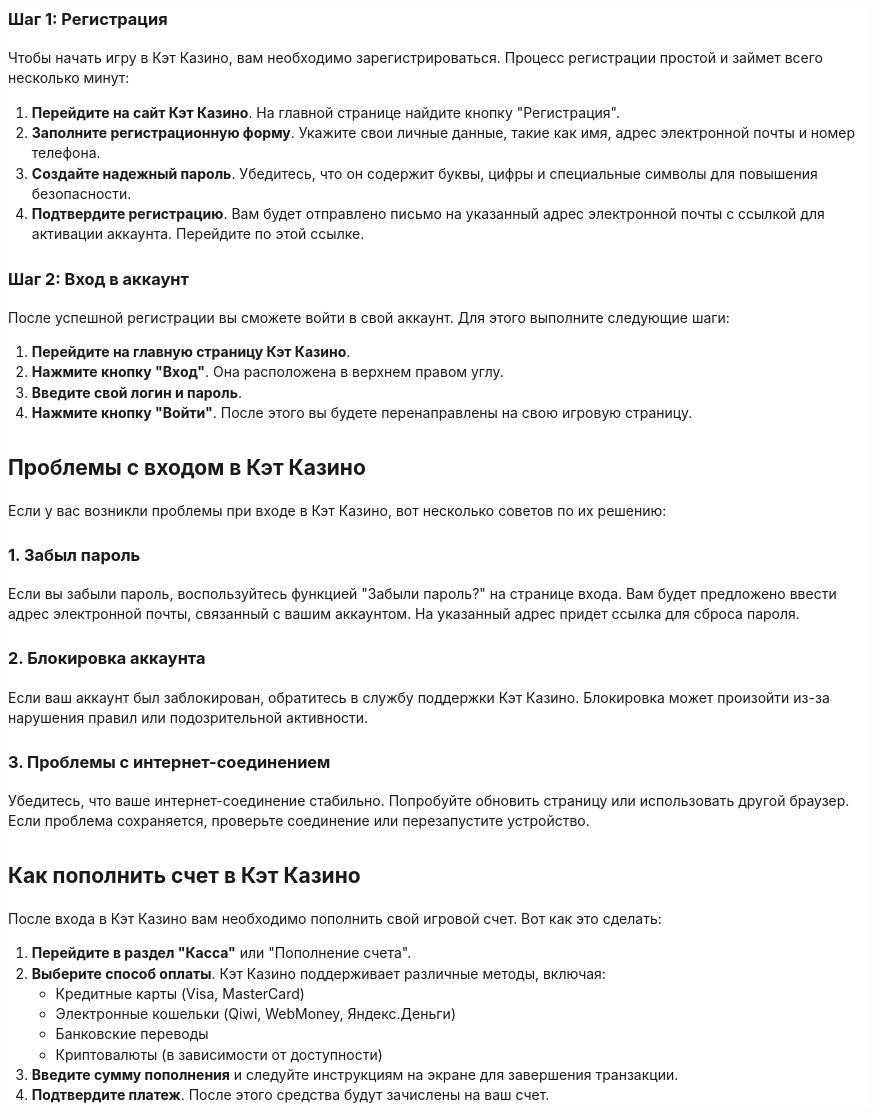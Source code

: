 ### Шаг 1: Регистрация

Чтобы начать игру в Кэт Казино, вам необходимо зарегистрироваться. Процесс регистрации простой и займет всего несколько минут:

1. **Перейдите на сайт Кэт Казино**. На главной странице найдите кнопку "Регистрация".
2. **Заполните регистрационную форму**. Укажите свои личные данные, такие как имя, адрес электронной почты и номер телефона.
3. **Создайте надежный пароль**. Убедитесь, что он содержит буквы, цифры и специальные символы для повышения безопасности.
4. **Подтвердите регистрацию**. Вам будет отправлено письмо на указанный адрес электронной почты с ссылкой для активации аккаунта. Перейдите по этой ссылке.

### Шаг 2: Вход в аккаунт

После успешной регистрации вы сможете войти в свой аккаунт. Для этого выполните следующие шаги:

1. **Перейдите на главную страницу Кэт Казино**.
2. **Нажмите кнопку "Вход"**. Она расположена в верхнем правом углу.
3. **Введите свой логин и пароль**.
4. **Нажмите кнопку "Войти"**. После этого вы будете перенаправлены на свою игровую страницу.

## Проблемы с входом в Кэт Казино

Если у вас возникли проблемы при входе в Кэт Казино, вот несколько советов по их решению:

### 1. Забыл пароль

Если вы забыли пароль, воспользуйтесь функцией "Забыли пароль?" на странице входа. Вам будет предложено ввести адрес электронной почты, связанный с вашим аккаунтом. На указанный адрес придет ссылка для сброса пароля.

### 2. Блокировка аккаунта

Если ваш аккаунт был заблокирован, обратитесь в службу поддержки Кэт Казино. Блокировка может произойти из-за нарушения правил или подозрительной активности.

### 3. Проблемы с интернет-соединением

Убедитесь, что ваше интернет-соединение стабильно. Попробуйте обновить страницу или использовать другой браузер. Если проблема сохраняется, проверьте соединение или перезапустите устройство.

## Как пополнить счет в Кэт Казино

После входа в Кэт Казино вам необходимо пополнить свой игровой счет. Вот как это сделать:

1. **Перейдите в раздел "Касса"** или "Пополнение счета".
2. **Выберите способ оплаты**. Кэт Казино поддерживает различные методы, включая:
   * Кредитные карты (Visa, MasterCard)
   * Электронные кошельки (Qiwi, WebMoney, Яндекс.Деньги)
   * Банковские переводы
   * Криптовалюты (в зависимости от доступности)
3. **Введите сумму пополнения** и следуйте инструкциям на экране для завершения транзакции.
4. **Подтвердите платеж**. После этого средства будут зачислены на ваш счет.

